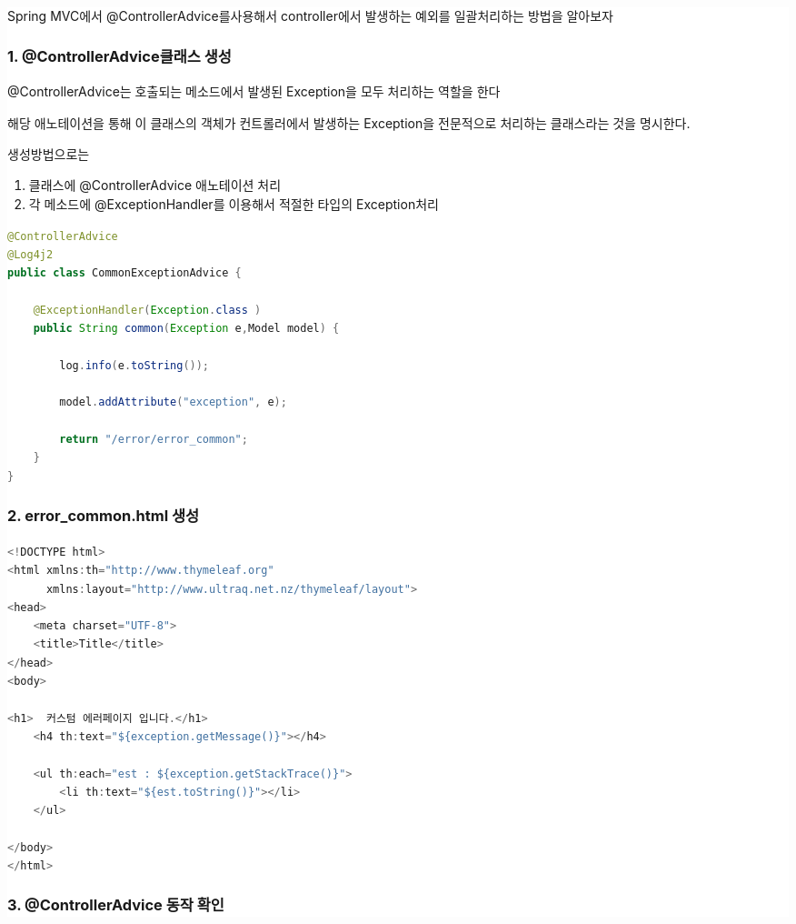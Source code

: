 Spring MVC에서 @ControllerAdvice를사용해서 controller에서 발생하는 예외를 일괄처리하는 방법을 알아보자 

### 1. @ControllerAdvice클래스 생성

@ControllerAdvice는 호출되는 메소드에서 발생된 Exception을 모두 처리하는 역할을 한다

해당 애노테이션을 통해 이 클래스의 객체가 컨트롤러에서 발생하는 Exception을 전문적으로 처리하는 클래스라는 것을 명시한다.

생성방법으로는 

1. 클래스에 @ControllerAdvice 애노테이션 처리 
2. 각 메소드에 @ExceptionHandler를 이용해서 적절한 타입의 Exception처리

```java
@ControllerAdvice
@Log4j2
public class CommonExceptionAdvice {

    @ExceptionHandler(Exception.class )
    public String common(Exception e,Model model) {

        log.info(e.toString());

        model.addAttribute("exception", e);
        
        return "/error/error_common";
    }
}
```

### 2. error_common.html 생성

```java
<!DOCTYPE html>
<html xmlns:th="http://www.thymeleaf.org"
      xmlns:layout="http://www.ultraq.net.nz/thymeleaf/layout">
<head>
    <meta charset="UTF-8">
    <title>Title</title>
</head>
<body>

<h1>  커스텀 에러페이지 입니다.</h1>
    <h4 th:text="${exception.getMessage()}"></h4>

    <ul th:each="est : ${exception.getStackTrace()}">
        <li th:text="${est.toString()}"></li>
    </ul>

</body>
</html>
```

### 3.  @ControllerAdvice 동작 확인
